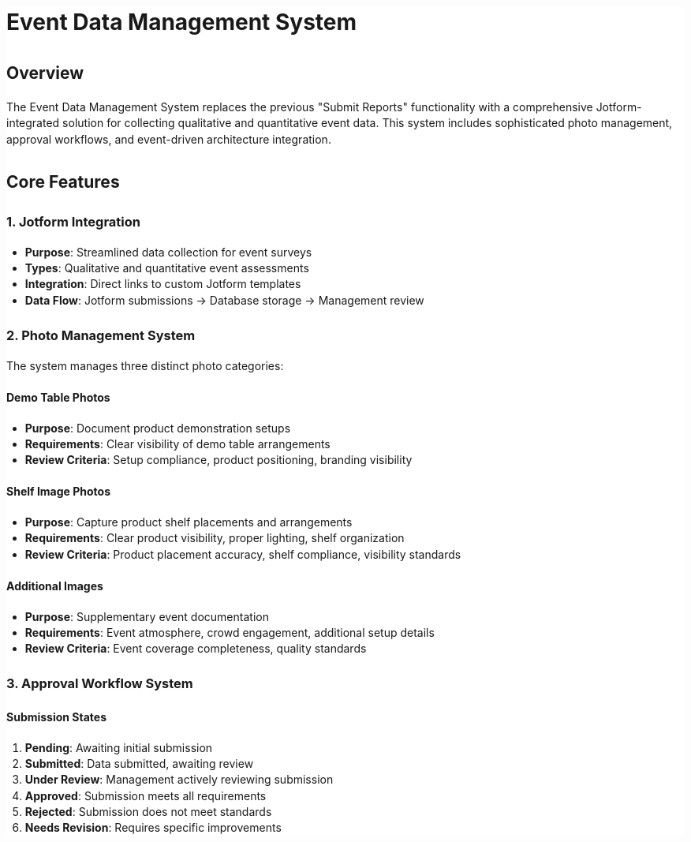 # Event Data Management System

## Overview

The Event Data Management System replaces the previous "Submit Reports" functionality with a comprehensive Jotform-integrated solution for collecting qualitative and quantitative event data. This system includes sophisticated photo management, approval workflows, and event-driven architecture integration.

## Core Features

### 1. Jotform Integration

- **Purpose**: Streamlined data collection for event surveys
- **Types**: Qualitative and quantitative event assessments
- **Integration**: Direct links to custom Jotform templates
- **Data Flow**: Jotform submissions → Database storage → Management review

### 2. Photo Management System

The system manages three distinct photo categories:

#### Demo Table Photos

- **Purpose**: Document product demonstration setups
- **Requirements**: Clear visibility of demo table arrangements
- **Review Criteria**: Setup compliance, product positioning, branding visibility

#### Shelf Image Photos

- **Purpose**: Capture product shelf placements and arrangements
- **Requirements**: Clear product visibility, proper lighting, shelf organization
- **Review Criteria**: Product placement accuracy, shelf compliance, visibility standards

#### Additional Images

- **Purpose**: Supplementary event documentation
- **Requirements**: Event atmosphere, crowd engagement, additional setup details
- **Review Criteria**: Event coverage completeness, quality standards

### 3. Approval Workflow System

#### Submission States

1. **Pending**: Awaiting initial submission
2. **Submitted**: Data submitted, awaiting review
3. **Under Review**: Management actively reviewing submission
4. **Approved**: Submission meets all requirements
5. **Rejected**: Submission does not meet standards
6. **Needs Revision**: Requires specific improvements
